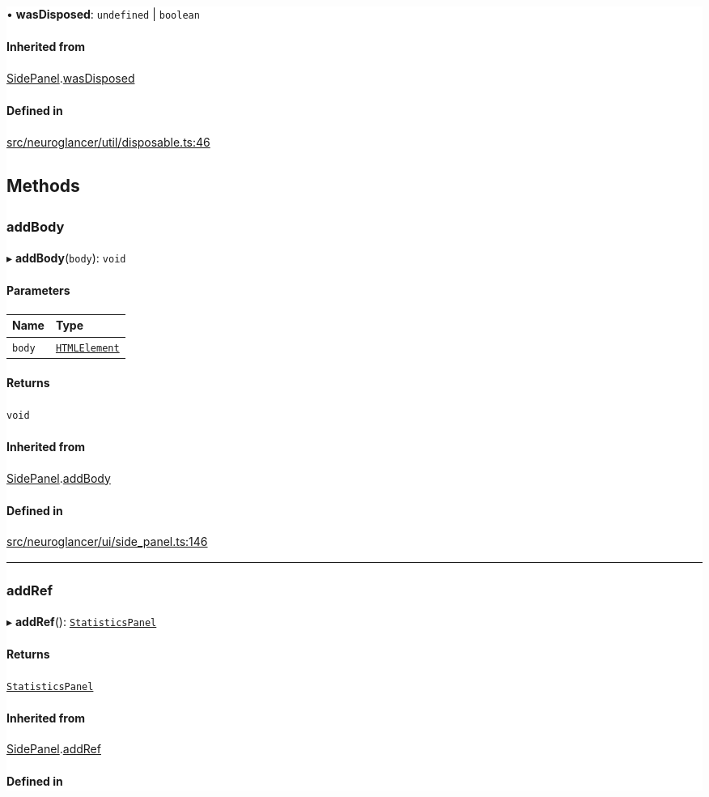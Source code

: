 • **wasDisposed**: `undefined` \| `boolean`

#### Inherited from

[SidePanel](neuroglancer_ui_side_panel.SidePanel.md).[wasDisposed](neuroglancer_ui_side_panel.SidePanel.md#wasdisposed)

#### Defined in

[src/neuroglancer/util/disposable.ts:46](https://github.com/ActiveBrainAtlas2/neuroglancer/blob/91617476/src/neuroglancer/util/disposable.ts#L46)

## Methods

### addBody

▸ **addBody**(`body`): `void`

#### Parameters

| Name | Type |
| :------ | :------ |
| `body` | [`HTMLElement`](../modules/main_module._internal_.md#htmlelement) |

#### Returns

`void`

#### Inherited from

[SidePanel](neuroglancer_ui_side_panel.SidePanel.md).[addBody](neuroglancer_ui_side_panel.SidePanel.md#addbody)

#### Defined in

[src/neuroglancer/ui/side_panel.ts:146](https://github.com/ActiveBrainAtlas2/neuroglancer/blob/91617476/src/neuroglancer/ui/side_panel.ts#L146)

___

### addRef

▸ **addRef**(): [`StatisticsPanel`](neuroglancer_ui_statistics.StatisticsPanel.md)

#### Returns

[`StatisticsPanel`](neuroglancer_ui_statistics.StatisticsPanel.md)

#### Inherited from

[SidePanel](neuroglancer_ui_side_panel.SidePanel.md).[addRef](neuroglancer_ui_side_panel.SidePanel.md#addref)

#### Defined in
